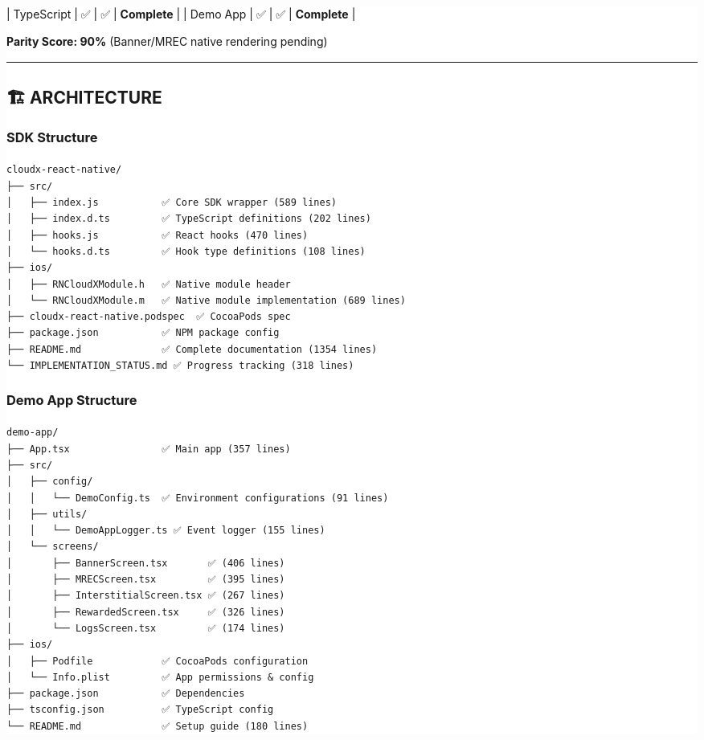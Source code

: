 | TypeScript | ✅ | ✅ | **Complete** |
| Demo App | ✅ | ✅ | **Complete** |

**Parity Score: 90%** (Banner/MREC native rendering pending)

---

## 🏗️ ARCHITECTURE

### SDK Structure

```
cloudx-react-native/
├── src/
│   ├── index.js           ✅ Core SDK wrapper (589 lines)
│   ├── index.d.ts         ✅ TypeScript definitions (202 lines)
│   ├── hooks.js           ✅ React hooks (470 lines)
│   └── hooks.d.ts         ✅ Hook type definitions (108 lines)
├── ios/
│   ├── RNCloudXModule.h   ✅ Native module header
│   └── RNCloudXModule.m   ✅ Native module implementation (689 lines)
├── cloudx-react-native.podspec  ✅ CocoaPods spec
├── package.json           ✅ NPM package config
├── README.md              ✅ Complete documentation (1354 lines)
└── IMPLEMENTATION_STATUS.md ✅ Progress tracking (318 lines)
```

### Demo App Structure

```
demo-app/
├── App.tsx                ✅ Main app (357 lines)
├── src/
│   ├── config/
│   │   └── DemoConfig.ts  ✅ Environment configurations (91 lines)
│   ├── utils/
│   │   └── DemoAppLogger.ts ✅ Event logger (155 lines)
│   └── screens/
│       ├── BannerScreen.tsx       ✅ (406 lines)
│       ├── MRECScreen.tsx         ✅ (395 lines)
│       ├── InterstitialScreen.tsx ✅ (267 lines)
│       ├── RewardedScreen.tsx     ✅ (326 lines)
│       └── LogsScreen.tsx         ✅ (174 lines)
├── ios/
│   ├── Podfile            ✅ CocoaPods configuration
│   └── Info.plist         ✅ App permissions & config
├── package.json           ✅ Dependencies
├── tsconfig.json          ✅ TypeScript config
└── README.md              ✅ Setup guide (180 lines)
```
